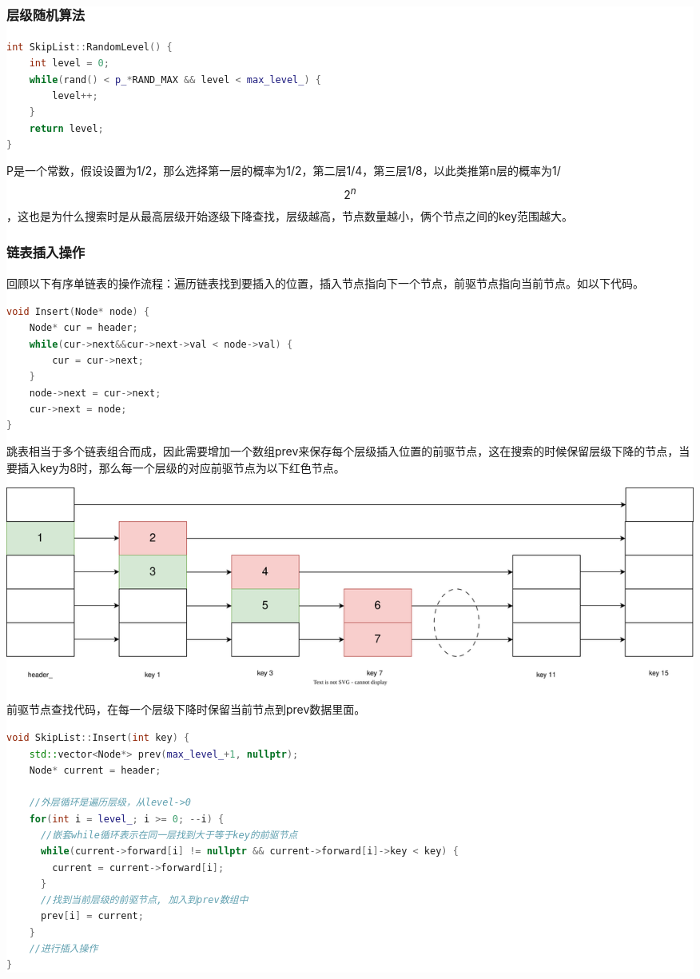 ### 层级随机算法

```cpp
int SkipList::RandomLevel() {
    int level = 0;
    while(rand() < p_*RAND_MAX && level < max_level_) {
        level++;
    }
    return level;
}
```

P是一个常数，假设设置为1/2，那么选择第一层的概率为1/2，第二层1/4，第三层1/8，以此类推第n层的概率为1/ $$2^{n}$$，这也是为什么搜索时是从最高层级开始逐级下降查找，层级越高，节点数量越小，俩个节点之间的key范围越大。

### 链表插入操作

回顾以下有序单链表的操作流程：遍历链表找到要插入的位置，插入节点指向下一个节点，前驱节点指向当前节点。如以下代码。

```cpp
void Insert(Node* node) {
    Node* cur = header;
    while(cur->next&&cur->next->val < node->val) {
        cur = cur->next;
    }
    node->next = cur->next;
    cur->next = node;
}
```

跳表相当于多个链表组合而成，因此需要增加一个数组prev来保存每个层级插入位置的前驱节点，这在搜索的时候保留层级下降的节点，当要插入key为8时，那么每一个层级的对应前驱节点为以下红色节点。

<img src="../../public/datastruct/跳表插入查找路径.drawio.svg">

前驱节点查找代码，在每一个层级下降时保留当前节点到prev数据里面。

```cpp
void SkipList::Insert(int key) {
    std::vector<Node*> prev(max_level_+1, nullptr);
    Node* current = header;

    //外层循环是遍历层级，从level->0
    for(int i = level_; i >= 0; --i) {
      //嵌套while循环表示在同一层找到大于等于key的前驱节点
      while(current->forward[i] != nullptr && current->forward[i]->key < key) {
        current = current->forward[i];
      }
      //找到当前层级的前驱节点, 加入到prev数组中
      prev[i] = current;
    }
    //进行插入操作
}
```
